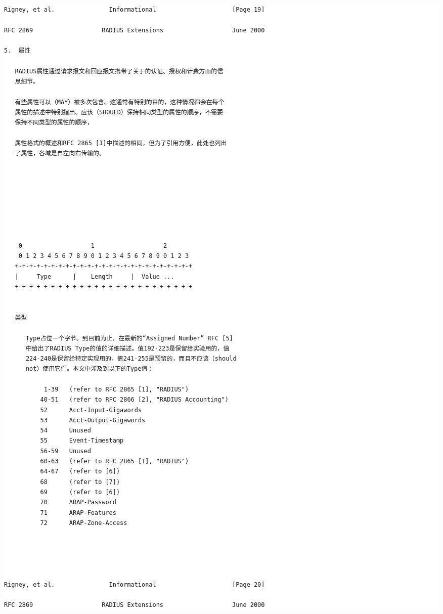 	 
	
	Rigney, et al.               Informational                     [Page 19]
	
	RFC 2869                   RADIUS Extensions                   June 2000
	
	5.  属性
	
	   RADIUS属性通过请求报文和回应报文携带了关于的认证、授权和计费方面的信
	   息细节。
	
	   有些属性可以（MAY）被多次包含。这通常有特别的目的，这种情况都会在每个
	   属性的描述中特别指出。应该（SHOULD）保持相同类型的属性的顺序，不需要
	   保持不同类型的属性的顺序，
	
	   属性格式的概述和RFC 2865 [1]中描述的相同，但为了引用方便，此处也列出
	   了属性，各域是自左向右传输的。
	
	 
	
	 
	
	 
	
	
	    0                   1                   2
	    0 1 2 3 4 5 6 7 8 9 0 1 2 3 4 5 6 7 8 9 0 1 2 3
	   +-+-+-+-+-+-+-+-+-+-+-+-+-+-+-+-+-+-+-+-+-+-+-+-+
	   |     Type      |    Length     |  Value ...
	   +-+-+-+-+-+-+-+-+-+-+-+-+-+-+-+-+-+-+-+-+-+-+-+-+
	
	
	   类型
	
	      Type占位一个字节。到目前为止，在最新的“Assigned Number” RFC [5]
	      中给出了RADIUS Type的值的详细描述。值192-223是保留给实验用的，值
	      224-240是保留给特定实现用的，值241-255是预留的，而且不应该（should
	      not）使用它们。本文中涉及到以下的Type值：
	
	           1-39   (refer to RFC 2865 [1], "RADIUS")
	          40-51   (refer to RFC 2866 [2], "RADIUS Accounting")
	          52      Acct-Input-Gigawords
	          53      Acct-Output-Gigawords
	          54      Unused
	          55      Event-Timestamp
	          56-59   Unused
	          60-63   (refer to RFC 2865 [1], "RADIUS")
	          64-67   (refer to [6])
	          68      (refer to [7])
	          69      (refer to [6])
	          70      ARAP-Password
	          71      ARAP-Features
	          72      ARAP-Zone-Access
	
	 
	
	 
	
	Rigney, et al.               Informational                     [Page 20]
	
	RFC 2869                   RADIUS Extensions                   June 2000
	